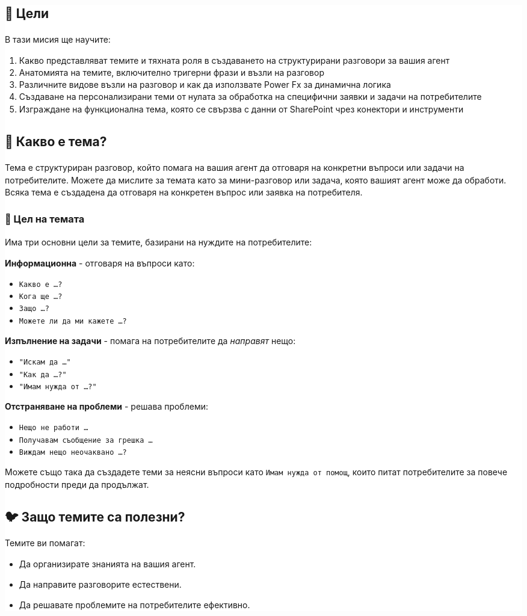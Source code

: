 ## 🔎 Цели

В тази мисия ще научите:

1. Какво представляват темите и тяхната роля в създаването на структурирани разговори за вашия агент
1. Анатомията на темите, включително тригерни фрази и възли на разговор
1. Различните видове възли на разговор и как да използвате Power Fx за динамична логика
1. Създаване на персонализирани теми от нулата за обработка на специфични заявки и задачи на потребителите
1. Изграждане на функционална тема, която се свързва с данни от SharePoint чрез конектори и инструменти

## 🤔 Какво е тема?

Тема е структуриран разговор, който помага на вашия агент да отговаря на конкретни въпроси или задачи на потребителите. Можете да мислите за темата като за мини-разговор или задача, която вашият агент може да обработи. Всяка тема е създадена да отговаря на конкретен въпрос или заявка на потребителя.

### 🌌 Цел на темата

Има три основни цели за темите, базирани на нуждите на потребителите:

**Информационна** - отговаря на въпроси като:

- `Какво е …?`
- `Кога ще …?`
- `Защо …?`
- `Можете ли да ми кажете …?`

**Изпълнение на задачи** - помага на потребителите да _направят_ нещо:

- `"Искам да …"`
- `"Как да …?"`
- `"Имам нужда от …?"`

**Отстраняване на проблеми** - решава проблеми:

- `Нещо не работи …`
- `Получавам съобщение за грешка …`
- `Виждам нещо неочаквано …?`

Можете също така да създадете теми за неясни въпроси като `Имам нужда от помощ`, които питат потребителите за повече подробности преди да продължат.

## 🐦 Защо темите са полезни?

Темите ви помагат:

- Да организирате знанията на вашия агент.

- Да направите разговорите естествени.

- Да решавате проблемите на потребителите ефективно.
